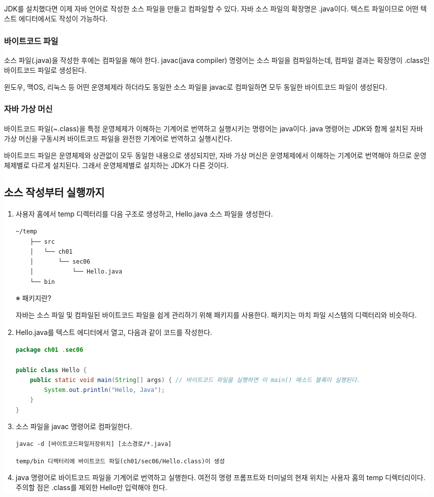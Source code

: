 JDK를 설치했다면 이제 자바 언어로 작성한 소스 파일을 만들고 컴파일할 수 있다. 자바 소스 파일의 확장명은 .java이다. 텍스트 파일이므로 어떤 텍스트 에디터에서도 작성이 가능하다.

### 바이트코드 파일

소스 파일(.java)을 작성한 후에는 컴파일을 해야 한다. javac(java compiler) 명령어는 소스 파일을 컴파일하는데, 컴파일 결과는 확장명이 .class인 바이트코드 파일로 생성된다. 

윈도우, 맥OS, 리눅스 등 어떤 운영체제라 하더라도 동일한 소스 파일을 javac로 컴파일하면 모두 동일한 바이트코드 파일이 생성된다.

### 자바 가상 머신

바이트코드 파일(~.class)을 특정 운영체제가 이해하는 기계어로 번역하고 실행시키는 명령어는 java이다. java 명령어는 JDK와 함께 설치된 자바 가상 머신을 구동시켜 바이트코드 파일을 완전한 기계어로 번역하고 실행시킨다.

바이트코드 파일은 운영체제와 상관없이 모두 동일한 내용으로 생성되지만, 자바 가상 머신은 운영체제에서 이해하는 기계어로 번역해야 하므로 운영체제별로 다르게 설치된다. 그래서 운영체제별로 설치하는 JDK가 다른 것이다.

## 소스 작성부터 실행까지

1. 사용자 홈에서 temp 디렉터리를 다음 구조로 생성하고, Hello.java 소스 파일을 생성한다.

   ```
   ~/temp
       ├── src
       │   └── ch01
       │       └── sec06
       │           └── Hello.java
       └── bin
   ```

   ※ 패키지란?

   자바는 소스 파일 및 컴파일된 바이트코드 파일을 쉽게 관리하기 위해 패키지를 사용한다. 패키지는 마치 파일 시스템의 디렉터리와 비슷하다. 

2. Hello.java를 텍스트 에디터에서 열고, 다음과 같이 코드를 작성한다.

   ```java
   package ch01 .sec06
       
   public class Hello {
       public static void main(String[] args) { // 바이트코드 파일을 실행하면 이 main() 메소드 블록이 실행된다.
           System.out.println("Hello, Java");
       }
   }
   ```

3. 소스 파일을 javac 명령어로 컴파일한다. 

   ```
   javac -d [바이트코드파일저장위치] [소스경로/*.java]
   ```

   ```
   temp/bin 디렉터리에 바이트코드 파일(ch01/sec06/Hello.class)이 생성
   ```

4. java 명령어로 바이트코드 파일을 기계어로 번역하고 실행한다. 여전히 명령 프롬프트와 터미널의 현재 위치는 사용자 홈의 temp 디렉터리이다. 주의할 점은 .class를 제외한 Hello만 입력해야 한다.
